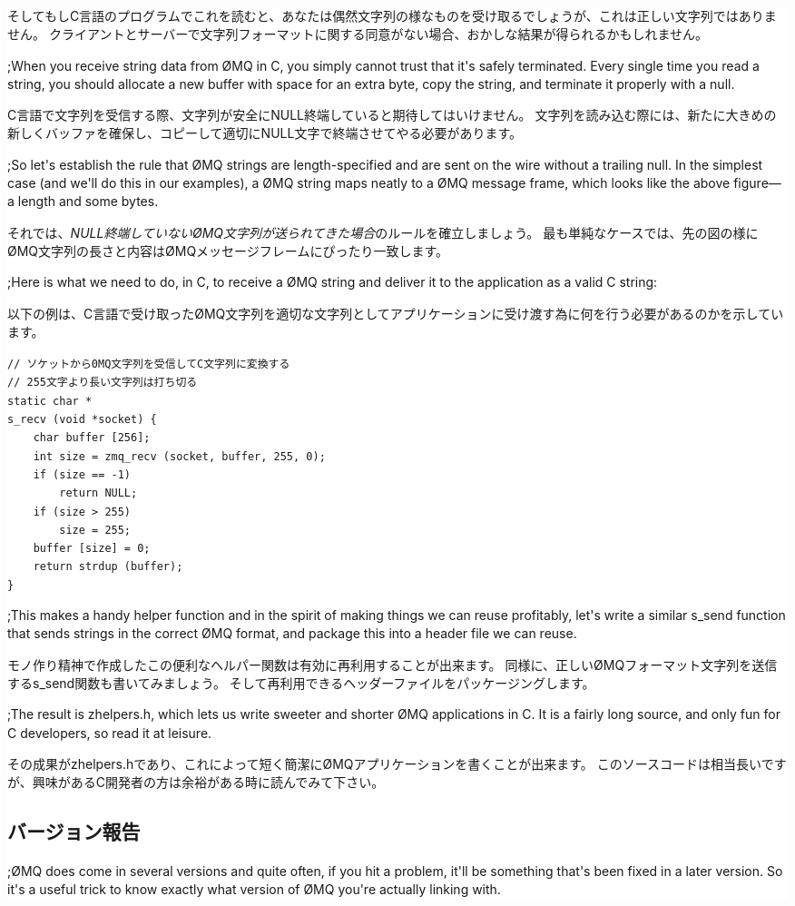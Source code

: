 そしてもしC言語のプログラムでこれを読むと、あなたは偶然文字列の様なものを受け取るでしょうが、これは正しい文字列ではありません。
クライアントとサーバーで文字列フォーマットに関する同意がない場合、おかしな結果が得られるかもしれません。

;When you receive string data from ØMQ in C, you simply cannot trust that it's safely terminated. Every single time you read a string, you should allocate a new buffer with space for an extra byte, copy the string, and terminate it properly with a null.

C言語で文字列を受信する際、文字列が安全にNULL終端していると期待してはいけません。
文字列を読み込む際には、新たに大きめの新しくバッファを確保し、コピーして適切にNULL文字で終端させてやる必要があります。

;So let's establish the rule that ØMQ strings are length-specified and are sent on the wire without a trailing null. In the simplest case (and we'll do this in our examples), a ØMQ string maps neatly to a ØMQ message frame, which looks like the above figure—a length and some bytes.

それでは、*NULL終端していないØMQ文字列が送られてきた場合*のルールを確立しましょう。
最も単純なケースでは、先の図の様にØMQ文字列の長さと内容はØMQメッセージフレームにぴったり一致します。

;Here is what we need to do, in C, to receive a ØMQ string and deliver it to the application as a valid C string:

以下の例は、C言語で受け取ったØMQ文字列を適切な文字列としてアプリケーションに受け渡す為に何を行う必要があるのかを示しています。

~~~
// ソケットから0MQ文字列を受信してC文字列に変換する
// 255文字より長い文字列は打ち切る
static char *
s_recv (void *socket) {
    char buffer [256];
    int size = zmq_recv (socket, buffer, 255, 0);
    if (size == -1)
        return NULL;
    if (size > 255)
        size = 255;
    buffer [size] = 0;
    return strdup (buffer);
}
~~~

;This makes a handy helper function and in the spirit of making things we can reuse profitably, let's write a similar s_send function that sends strings in the correct ØMQ format, and package this into a header file we can reuse.

モノ作り精神で作成したこの便利なヘルパー関数は有効に再利用することが出来ます。
同様に、正しいØMQフォーマット文字列を送信するs_send関数も書いてみましょう。
そして再利用できるヘッダーファイルをパッケージングします。

;The result is zhelpers.h, which lets us write sweeter and shorter ØMQ applications in C. It is a fairly long source, and only fun for C developers, so read it at leisure.

その成果がzhelpers.hであり、これによって短く簡潔にØMQアプリケーションを書くことが出来ます。
このソースコードは相当長いですが、興味があるC開発者の方は余裕がある時に読んでみて下さい。

## バージョン報告
;ØMQ does come in several versions and quite often, if you hit a problem, it'll be something that's been fixed in a later version. So it's a useful trick to know exactly what version of ØMQ you're actually linking with.
